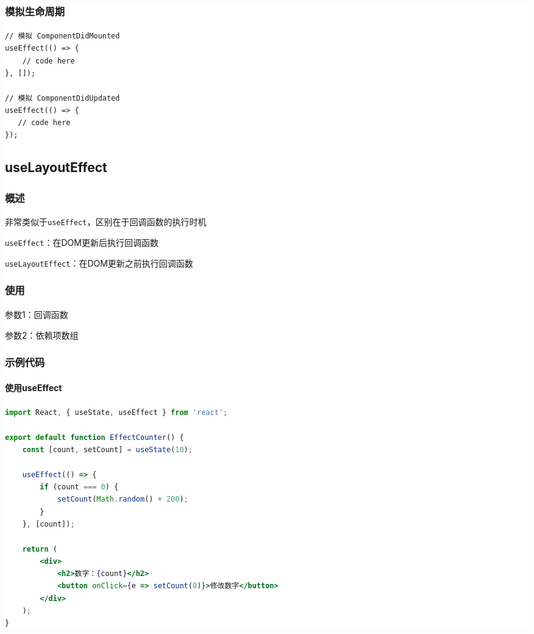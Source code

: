 ### 模拟生命周期

```tsx
// 模拟 ComponentDidMounted
useEffect(() => {
    // code here
}, []);

// 模拟 ComponentDidUpdated
useEffect(() => {
   // code here 
});
```





## useLayoutEffect

### 概述

非常类似于`useEffect`，区别在于回调函数的执行时机

`useEffect`：在DOM更新后执行回调函数

`useLayoutEffect`：在DOM更新之前执行回调函数

### 使用

参数1：回调函数

参数2：依赖项数组

### 示例代码

#### 使用useEffect

```jsx
import React, { useState, useEffect } from 'react';

export default function EffectCounter() {
    const [count, setCount] = useState(10);
    
    useEffect(() => {
        if (count === 0) {
            setCount(Math.random() + 200);
        }
    }, [count]);
    
    return (
    	<div>
        	<h2>数字：{count}</h2>
            <button onClick={e => setCount(0)}>修改数字</button>
        </div>
    );
}
```
